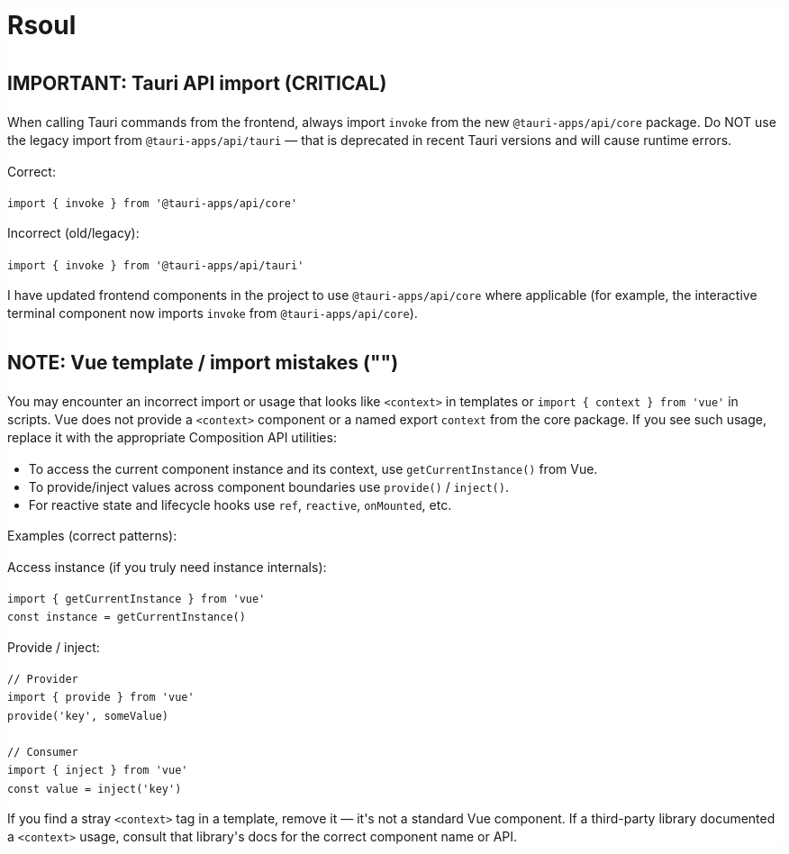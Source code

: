 # Rsoul

## IMPORTANT: Tauri API import (CRITICAL)

When calling Tauri commands from the frontend, always import `invoke` from the new `@tauri-apps/api/core` package. Do NOT use the legacy import from `@tauri-apps/api/tauri` — that is deprecated in recent Tauri versions and will cause runtime errors.

Correct:

```/dev/null/tauri-invoke.example#L1-3
import { invoke } from '@tauri-apps/api/core'
```

Incorrect (old/legacy):

```/dev/null/tauri-invoke-wrong.example#L1-2
import { invoke } from '@tauri-apps/api/tauri'
```

I have updated frontend components in the project to use `@tauri-apps/api/core` where applicable (for example, the interactive terminal component now imports `invoke` from `@tauri-apps/api/core`).

## NOTE: Vue template / import mistakes ("<context>")

You may encounter an incorrect import or usage that looks like `<context>` in templates or `import { context } from 'vue'` in scripts. Vue does not provide a `<context>` component or a named export `context` from the core package. If you see such usage, replace it with the appropriate Composition API utilities:

- To access the current component instance and its context, use `getCurrentInstance()` from Vue.
- To provide/inject values across component boundaries use `provide()` / `inject()`.
- For reactive state and lifecycle hooks use `ref`, `reactive`, `onMounted`, etc.

Examples (correct patterns):

Access instance (if you truly need instance internals):

```/dev/null/vue-getCurrentInstance.example#L1-3
import { getCurrentInstance } from 'vue'
const instance = getCurrentInstance()
```

Provide / inject:

```/dev/null/vue-provide-inject.example#L1-4
// Provider
import { provide } from 'vue'
provide('key', someValue)

// Consumer
import { inject } from 'vue'
const value = inject('key')
```

If you find a stray `<context>` tag in a template, remove it — it's not a standard Vue component. If a third-party library documented a `<context>` usage, consult that library's docs for the correct component name or API.
